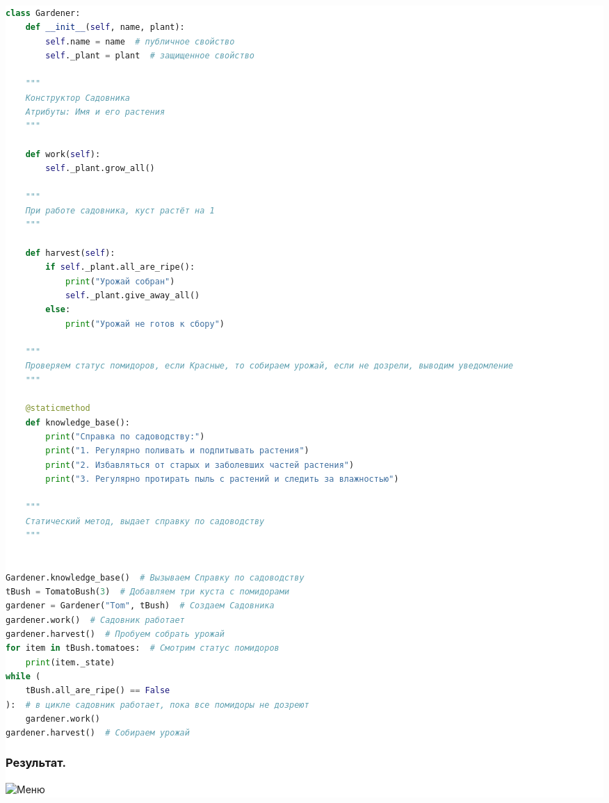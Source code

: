 ```python
class Gardener:
    def __init__(self, name, plant):
        self.name = name  # публичное свойство
        self._plant = plant  # защищенное свойство

    """
    Конструктор Садовника
    Атрибуты: Имя и его растения
    """

    def work(self):
        self._plant.grow_all()

    """
    При работе садовника, куст растёт на 1
    """

    def harvest(self):
        if self._plant.all_are_ripe():
            print("Урожай собран")
            self._plant.give_away_all()
        else:
            print("Урожай не готов к сбору")

    """
    Проверяем статус помидоров, если Красные, то собираем урожай, если не дозрели, выводим уведомление
    """

    @staticmethod
    def knowledge_base():
        print("Справка по садоводству:")
        print("1. Регулярно поливать и подпитывать растения")
        print("2. Избавляться от старых и заболевших частей растения")
        print("3. Регулярно протирать пыль с растений и следить за влажностью")

    """
    Статический метод, выдает справку по садоводству
    """


Gardener.knowledge_base()  # Вызываем Справку по садоводству
tBush = TomatoBush(3)  # Добавляем три куста с помидорами
gardener = Gardener("Tom", tBush)  # Создаем Садовника
gardener.work()  # Садовник работает
gardener.harvest()  # Пробуем собрать урожай
for item in tBush.tomatoes:  # Смотрим статус помидоров
    print(item._state)
while (
    tBush.all_are_ripe() == False
):  # в цикле садовник работает, пока все помидоры не дозреют
    gardener.work()
gardener.harvest()  # Собираем урожай
```
### Результат.
![Меню](https://github.com/a44morningstar/stuff/blob/Тема_9/pic/sam.png)
